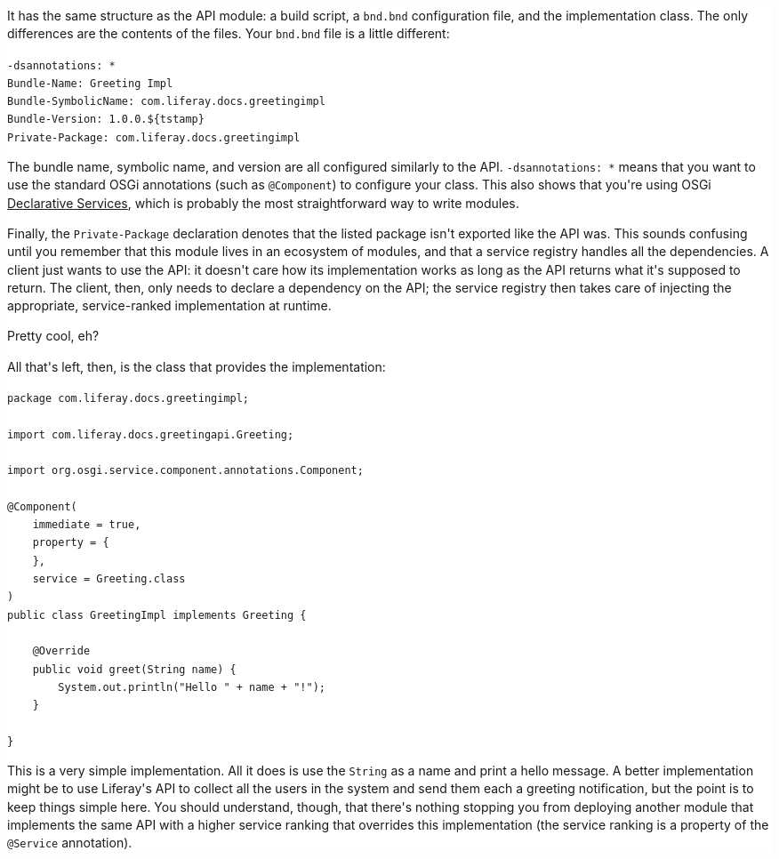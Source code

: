 It has the same structure as the API module: a build script, a `bnd.bnd`
configuration file, and the implementation class. The only differences are the
contents of the files. Your `bnd.bnd` file is a little different: 

    -dsannotations: *
    Bundle-Name: Greeting Impl
    Bundle-SymbolicName: com.liferay.docs.greetingimpl
    Bundle-Version: 1.0.0.${tstamp}
    Private-Package: com.liferay.docs.greetingimpl

The bundle name, symbolic name, and version are all configured similarly to the
API. `-dsannotations: *` means that you want to use the standard OSGi
annotations (such as `@Component`) to configure your class. This also shows that
you're using OSGi 
[Declarative Services](http://wiki.osgi.org/wiki/Declarative_Services), which is
probably the most straightforward way to write modules. 

Finally, the `Private-Package` declaration denotes that the listed package isn't
exported like the API was. This sounds confusing until you remember that this
module lives in an ecosystem of modules, and that a service registry handles all
the dependencies. A client just wants to use the API: it doesn't care how its
implementation works as long as the API returns what it's supposed to return.
The client, then, only needs to declare a dependency on the API; the service
registry then takes care of injecting the appropriate, service-ranked
implementation at runtime. 

Pretty cool, eh? 

All that's left, then, is the class that provides the implementation: 

    package com.liferay.docs.greetingimpl;

    import com.liferay.docs.greetingapi.Greeting;

    import org.osgi.service.component.annotations.Component;

    @Component(
        immediate = true,
        property = {
        },
        service = Greeting.class
    )
    public class GreetingImpl implements Greeting {

        @Override
        public void greet(String name) {
            System.out.println("Hello " + name + "!");
        }

    }

This is a very simple implementation. All it does is use the `String` as a name
and print a hello message. A better implementation might be to use Liferay's API
to collect all the users in the system and send them each a greeting
notification, but the point is to keep things simple here. You should
understand, though, that there's nothing stopping you from deploying another
module that implements the same API with a higher service ranking that overrides
this implementation (the service ranking is a property of the `@Service`
annotation). 
